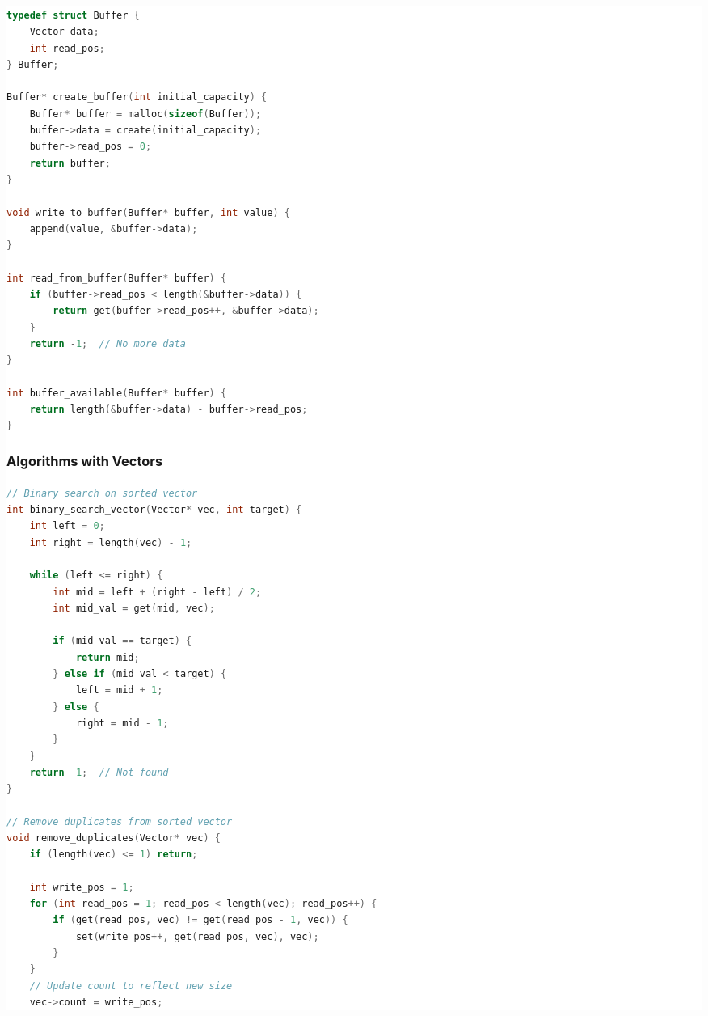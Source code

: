```c
typedef struct Buffer {
    Vector data;
    int read_pos;
} Buffer;

Buffer* create_buffer(int initial_capacity) {
    Buffer* buffer = malloc(sizeof(Buffer));
    buffer->data = create(initial_capacity);
    buffer->read_pos = 0;
    return buffer;
}

void write_to_buffer(Buffer* buffer, int value) {
    append(value, &buffer->data);
}

int read_from_buffer(Buffer* buffer) {
    if (buffer->read_pos < length(&buffer->data)) {
        return get(buffer->read_pos++, &buffer->data);
    }
    return -1;  // No more data
}

int buffer_available(Buffer* buffer) {
    return length(&buffer->data) - buffer->read_pos;
}
```

### Algorithms with Vectors

```c
// Binary search on sorted vector
int binary_search_vector(Vector* vec, int target) {
    int left = 0;
    int right = length(vec) - 1;
    
    while (left <= right) {
        int mid = left + (right - left) / 2;
        int mid_val = get(mid, vec);
        
        if (mid_val == target) {
            return mid;
        } else if (mid_val < target) {
            left = mid + 1;
        } else {
            right = mid - 1;
        }
    }
    return -1;  // Not found
}

// Remove duplicates from sorted vector
void remove_duplicates(Vector* vec) {
    if (length(vec) <= 1) return;
    
    int write_pos = 1;
    for (int read_pos = 1; read_pos < length(vec); read_pos++) {
        if (get(read_pos, vec) != get(read_pos - 1, vec)) {
            set(write_pos++, get(read_pos, vec), vec);
        }
    }
    // Update count to reflect new size
    vec->count = write_pos;
```